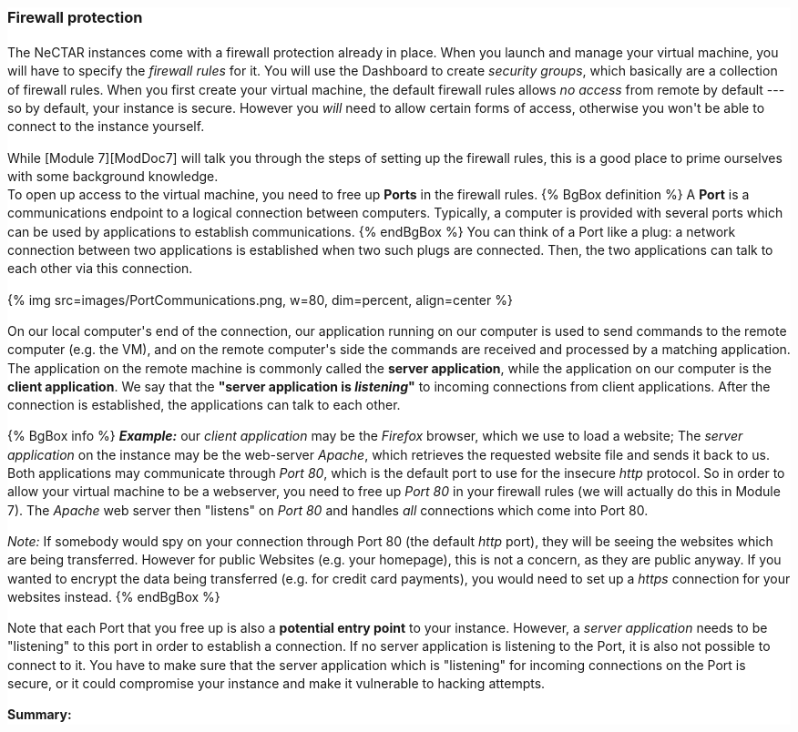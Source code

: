### Firewall protection 


The NeCTAR instances come with a firewall protection already in place. When you launch and manage your virtual machine, you will have to specify the *firewall rules* for it. You will use the Dashboard to create *security groups*, which basically are a collection of firewall rules. When you first create your virtual machine, the default firewall rules allows *no access* from remote by default --- so by default, your instance is secure. However you *will* need to allow certain forms of access, otherwise you won't be able to connect to the instance yourself.

While [Module 7][ModDoc7] will talk you through the steps of setting up the firewall rules, this is a good place to prime ourselves with some background knowledge.    
To open up access to the virtual machine, you need to free up **Ports** in the firewall rules. 
{% BgBox definition %}
A **Port** is a communications endpoint to a logical connection between computers. 
Typically, a computer is provided with several ports which can be used by applications to establish communications.
{% endBgBox %}
You can think of a Port like a plug: a network connection between two applications is established when two such plugs are connected. Then, the two applications can talk to each other via this connection. 

{% img src=images/PortCommunications.png, w=80, dim=percent, align=center %}

On our local computer's end of the connection, our application running on our computer is used to send commands to the remote computer (e.g. the VM), and on the remote computer's side the commands are received and processed by a matching application. The application on the remote machine is commonly called the **server application**, while the application on our computer is the **client application**. We say that the  **"server application  is *listening*"** to incoming connections from client applications. After the connection is established, the applications can talk to each other.

{%  BgBox info %}
***Example:*** our *client application* may be the *Firefox* browser, which we use to load a website; The *server application* on the instance may be the web-server *Apache*, which retrieves the requested website file and sends it back to us. Both applications may communicate through *Port 80*, which is the default port to use for the insecure *http* protocol. So in order to allow your virtual machine to be a webserver, you need to free up *Port 80* in your firewall rules (we will actually do this in Module 7). The *Apache* web server then "listens" on *Port 80* and handles *all* connections which come into Port 80. 

*Note:* If somebody would spy on your connection through Port 80 (the default *http* port), they will be seeing the websites which are being transferred. However for public Websites (e.g. your homepage), this is not a concern, as they are public anyway. If you wanted to encrypt the data being transferred (e.g. for credit card payments), you would need to set up a *https* connection for your websites instead.
{% endBgBox %}

Note that each Port that you free up is also a **potential entry point** to your instance. However, a *server application* needs to be "listening" to this port in order to establish a connection. If no server application is listening to the Port, it is also not possible to connect to it.
You have to make sure that the server application which is "listening" for incoming connections on the Port is secure, or it could compromise your instance and make it vulnerable to hacking attempts.


**Summary:**
